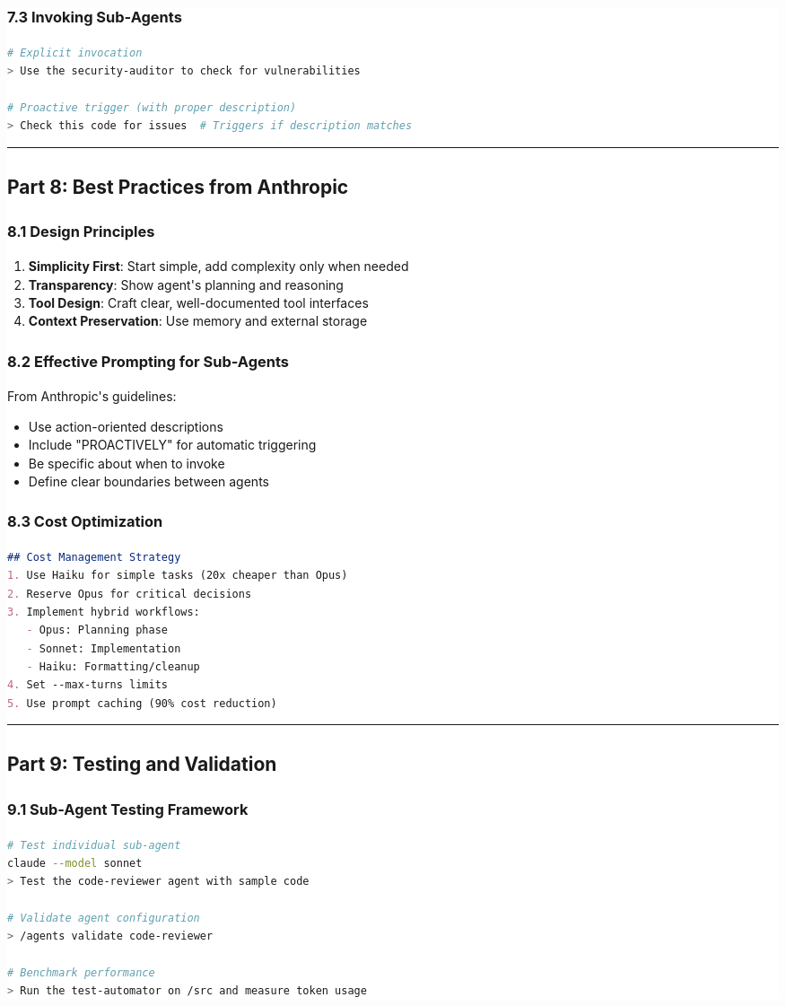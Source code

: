 ### 7.3 Invoking Sub-Agents

```bash
# Explicit invocation
> Use the security-auditor to check for vulnerabilities

# Proactive trigger (with proper description)
> Check this code for issues  # Triggers if description matches
```

---

## Part 8: Best Practices from Anthropic

### 8.1 Design Principles

1. **Simplicity First**: Start simple, add complexity only when needed
2. **Transparency**: Show agent's planning and reasoning
3. **Tool Design**: Craft clear, well-documented tool interfaces
4. **Context Preservation**: Use memory and external storage

### 8.2 Effective Prompting for Sub-Agents

From Anthropic's guidelines:
- Use action-oriented descriptions
- Include "PROACTIVELY" for automatic triggering
- Be specific about when to invoke
- Define clear boundaries between agents

### 8.3 Cost Optimization

```markdown
## Cost Management Strategy
1. Use Haiku for simple tasks (20x cheaper than Opus)
2. Reserve Opus for critical decisions
3. Implement hybrid workflows:
   - Opus: Planning phase
   - Sonnet: Implementation
   - Haiku: Formatting/cleanup
4. Set --max-turns limits
5. Use prompt caching (90% cost reduction)
```

---

## Part 9: Testing and Validation

### 9.1 Sub-Agent Testing Framework

```bash
# Test individual sub-agent
claude --model sonnet
> Test the code-reviewer agent with sample code

# Validate agent configuration
> /agents validate code-reviewer

# Benchmark performance
> Run the test-automator on /src and measure token usage
```
